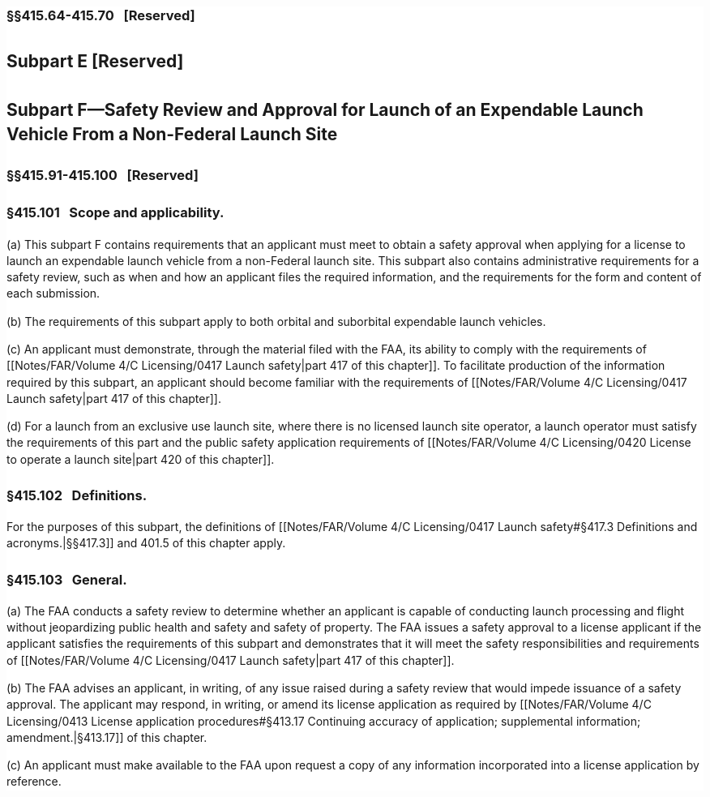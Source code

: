 ### §§415.64-415.70   \[Reserved\]

## Subpart E \[Reserved\]

## Subpart F—Safety Review and Approval for Launch of an Expendable Launch Vehicle From a Non-Federal Launch Site

### §§415.91-415.100   \[Reserved\]

### §415.101   Scope and applicability.

\(a\) This subpart F contains requirements that an applicant must meet to obtain a safety approval when applying for a license to launch an expendable launch vehicle from a non-Federal launch site. This subpart also contains administrative requirements for a safety review, such as when and how an applicant files the required information, and the requirements for the form and content of each submission.

\(b\) The requirements of this subpart apply to both orbital and suborbital expendable launch vehicles.

\(c\) An applicant must demonstrate, through the material filed with the FAA, its ability to comply with the requirements of [[Notes/FAR/Volume 4/C Licensing/0417 Launch safety\|part 417 of this chapter]]. To facilitate production of the information required by this subpart, an applicant should become familiar with the requirements of [[Notes/FAR/Volume 4/C Licensing/0417 Launch safety\|part 417 of this chapter]].

\(d\) For a launch from an exclusive use launch site, where there is no licensed launch site operator, a launch operator must satisfy the requirements of this part and the public safety application requirements of [[Notes/FAR/Volume 4/C Licensing/0420 License to operate a launch site\|part 420 of this chapter]].

### §415.102   Definitions.

For the purposes of this subpart, the definitions of [[Notes/FAR/Volume 4/C Licensing/0417 Launch safety#§417.3   Definitions and acronyms.\|§§417.3]] and 401.5 of this chapter apply.

### §415.103   General.

\(a\) The FAA conducts a safety review to determine whether an applicant is capable of conducting launch processing and flight without jeopardizing public health and safety and safety of property. The FAA issues a safety approval to a license applicant if the applicant satisfies the requirements of this subpart and demonstrates that it will meet the safety responsibilities and requirements of [[Notes/FAR/Volume 4/C Licensing/0417 Launch safety\|part 417 of this chapter]].

\(b\) The FAA advises an applicant, in writing, of any issue raised during a safety review that would impede issuance of a safety approval. The applicant may respond, in writing, or amend its license application as required by [[Notes/FAR/Volume 4/C Licensing/0413 License application procedures#§413.17   Continuing accuracy of application; supplemental information; amendment.\|§413.17]] of this chapter.

\(c\) An applicant must make available to the FAA upon request a copy of any information incorporated into a license application by reference.
